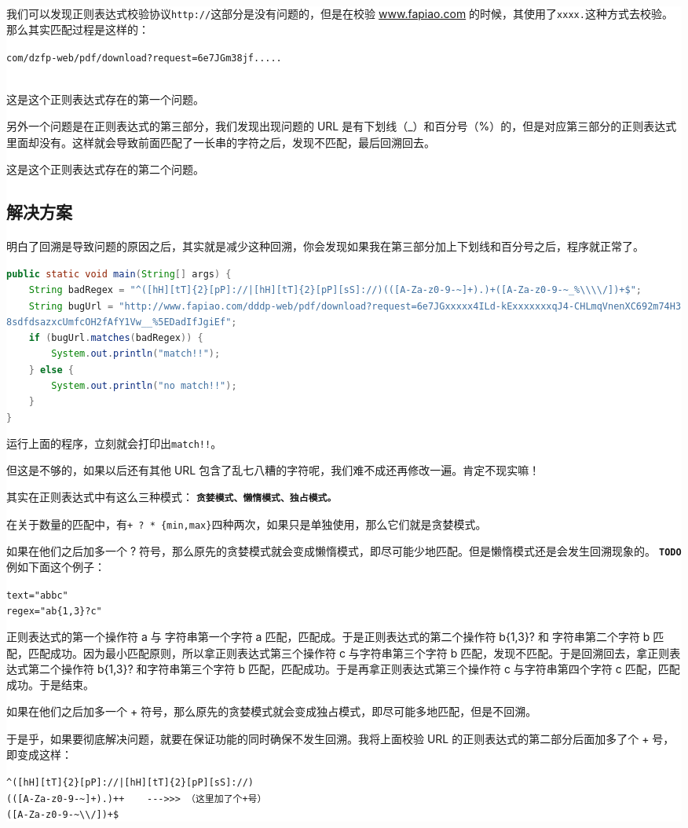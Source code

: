 我们可以发现正则表达式校验协议`http://`这部分是没有问题的，但是在校验 www.fapiao.com 的时候，其使用了`xxxx.`这种方式去校验。那么其实匹配过程是这样的：
 
```
com/dzfp-web/pdf/download?request=6e7JGm38jf.....


```
 
这是这个正则表达式存在的第一个问题。
 
另外一个问题是在正则表达式的第三部分，我们发现出现问题的 URL 是有下划线（_）和百分号（%）的，但是对应第三部分的正则表达式里面却没有。这样就会导致前面匹配了一长串的字符之后，发现不匹配，最后回溯回去。
 
这是这个正则表达式存在的第二个问题。
 
## 解决方案
 
明白了回溯是导致问题的原因之后，其实就是减少这种回溯，你会发现如果我在第三部分加上下划线和百分号之后，程序就正常了。
 
```java
public static void main(String[] args) {
    String badRegex = "^([hH][tT]{2}[pP]://|[hH][tT]{2}[pP][sS]://)(([A-Za-z0-9-~]+).)+([A-Za-z0-9-~_%\\\\/])+$";
    String bugUrl = "http://www.fapiao.com/dddp-web/pdf/download?request=6e7JGxxxxx4ILd-kExxxxxxxqJ4-CHLmqVnenXC692m74H38sdfdsazxcUmfcOH2fAfY1Vw__%5EDadIfJgiEf";
    if (bugUrl.matches(badRegex)) {
        System.out.println("match!!");
    } else {
        System.out.println("no match!!");
    }
}
```
 
运行上面的程序，立刻就会打印出`match!!`。
 
但这是不够的，如果以后还有其他 URL 包含了乱七八糟的字符呢，我们难不成还再修改一遍。肯定不现实嘛！
 
其实在正则表达式中有这么三种模式： **`贪婪模式、懒惰模式、独占模式。`** 
 
在关于数量的匹配中，有`+ ? * {min,max}`四种两次，如果只是单独使用，那么它们就是贪婪模式。
 
如果在他们之后加多一个 ? 符号，那么原先的贪婪模式就会变成懒惰模式，即尽可能少地匹配。但是懒惰模式还是会发生回溯现象的。 **`TODO`**  例如下面这个例子：
 
```
text="abbc"
regex="ab{1,3}?c"
```
 
正则表达式的第一个操作符 a 与 字符串第一个字符 a 匹配，匹配成。于是正则表达式的第二个操作符 b{1,3}? 和 字符串第二个字符 b 匹配，匹配成功。因为最小匹配原则，所以拿正则表达式第三个操作符 c 与字符串第三个字符 b 匹配，发现不匹配。于是回溯回去，拿正则表达式第二个操作符 b{1,3}? 和字符串第三个字符 b 匹配，匹配成功。于是再拿正则表达式第三个操作符 c 与字符串第四个字符 c 匹配，匹配成功。于是结束。
 
如果在他们之后加多一个 + 符号，那么原先的贪婪模式就会变成独占模式，即尽可能多地匹配，但是不回溯。
 
于是乎，如果要彻底解决问题，就要在保证功能的同时确保不发生回溯。我将上面校验 URL 的正则表达式的第二部分后面加多了个 + 号，即变成这样：
 
```
^([hH][tT]{2}[pP]://|[hH][tT]{2}[pP][sS]://)
(([A-Za-z0-9-~]+).)++    --->>> （这里加了个+号）
([A-Za-z0-9-~\\/])+$
```
 

[6]: https://www.cnblogs.com/chanshuyi/p/the_regex_backtracking_trap.html
[7]: https://regex101.com/
[8]: http://www.cnblogs.com/study-everyday/p/7426862.html
[9]: https://www.cnblogs.com/chanshuyi/p/the_regex_backtracking_trap.html
[0]: ../img/2EnEnmJ.png 
[1]: ../img/yMBNJb7.png 
[2]: ../img/euaEvev.png 
[3]: ../img/aM3Mbea.png 
[4]: ../img/EraMZzM.png 